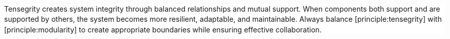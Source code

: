 <important>
Tensegrity creates system integrity through balanced relationships and mutual support. When components both support and are supported by others, the system becomes more resilient, adaptable, and maintainable. Always balance [principle:tensegrity] with [principle:modularity] to create appropriate boundaries while ensuring effective collaboration.
</important>